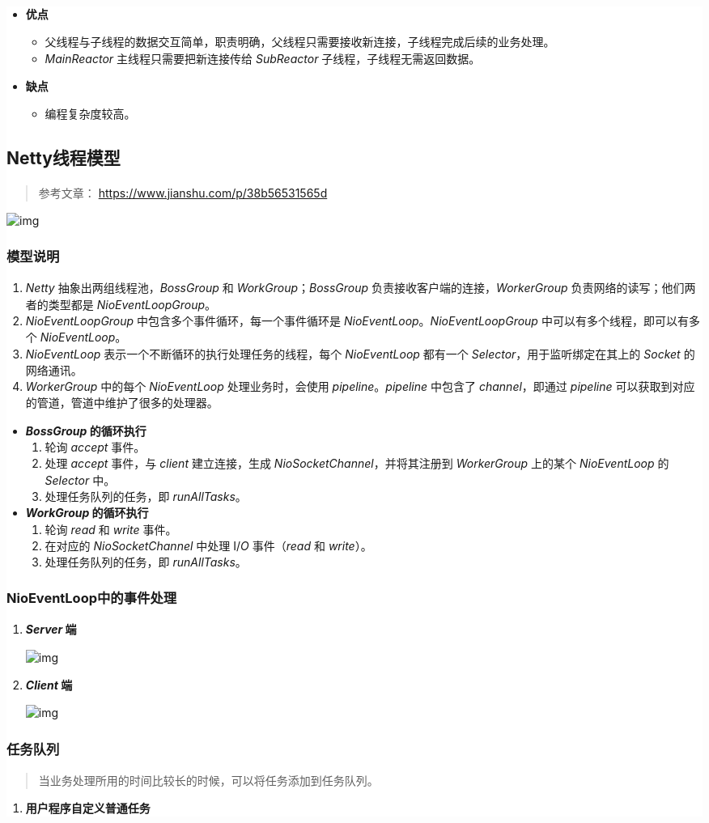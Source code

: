

+ **优点**
  + 父线程与子线程的数据交互简单，职责明确，父线程只需要接收新连接，子线程完成后续的业务处理。
  + *MainReactor* 主线程只需要把新连接传给 *SubReactor* 子线程，子线程无需返回数据。

+ **缺点**
  + 编程复杂度较高。



## Netty线程模型

> 参考文章： https://www.jianshu.com/p/38b56531565d 



 ![img](http://ifeve.com/wp-content/uploads/2019/08/image-4-1024x741.png) 



### 模型说明

1. *Netty* 抽象出两组线程池，*BossGroup* 和 *WorkGroup*；*BossGroup* 负责接收客户端的连接，*WorkerGroup* 负责网络的读写；他们两者的类型都是 *NioEventLoopGroup*。
2. *NioEventLoopGroup* 中包含多个事件循环，每一个事件循环是 *NioEventLoop*。*NioEventLoopGroup* 中可以有多个线程，即可以有多个 *NioEventLoop*。
3. *NioEventLoop* 表示一个不断循环的执行处理任务的线程，每个 *NioEventLoop* 都有一个 *Selector*，用于监听绑定在其上的 *Socket* 的网络通讯。
4. *WorkerGroup* 中的每个 *NioEventLoop* 处理业务时，会使用 *pipeline*。*pipeline* 中包含了 *channel*，即通过 *pipeline* 可以获取到对应的管道，管道中维护了很多的处理器。

+ ***BossGroup* 的循环执行**
  1. 轮询 *accept* 事件。
  2. 处理 *accept* 事件，与 *client* 建立连接，生成 *NioSocketChannel*，并将其注册到 *WorkerGroup* 上的某个 *NioEventLoop* 的 *Selector* 中。
  3. 处理任务队列的任务，即 *runAllTasks*。
+ ***WorkGroup* 的循环执行**
  1. 轮询 *read* 和 *write* 事件。
  2. 在对应的 *NioSocketChannel* 中处理 I/*O* 事件（*read* 和 *write*）。
  3. 处理任务队列的任务，即 *runAllTasks*。

 ### NioEventLoop中的事件处理

1. ***Server* 端**

    ![img](https://upload-images.jianshu.io/upload_images/5249993-2ec7c451bd3e5ce9.png?imageMogr2/auto-orient/strip|imageView2/2/w/1200/format/webp)

2. ***Client* 端**

    ![img](https://upload-images.jianshu.io/upload_images/5249993-8c7ddead886c3b47.png?imageMogr2/auto-orient/strip|imageView2/2/w/1200/format/webp) 

### 任务队列

> 当业务处理所用的时间比较长的时候，可以将任务添加到任务队列。

1. **用户程序自定义普通任务**
